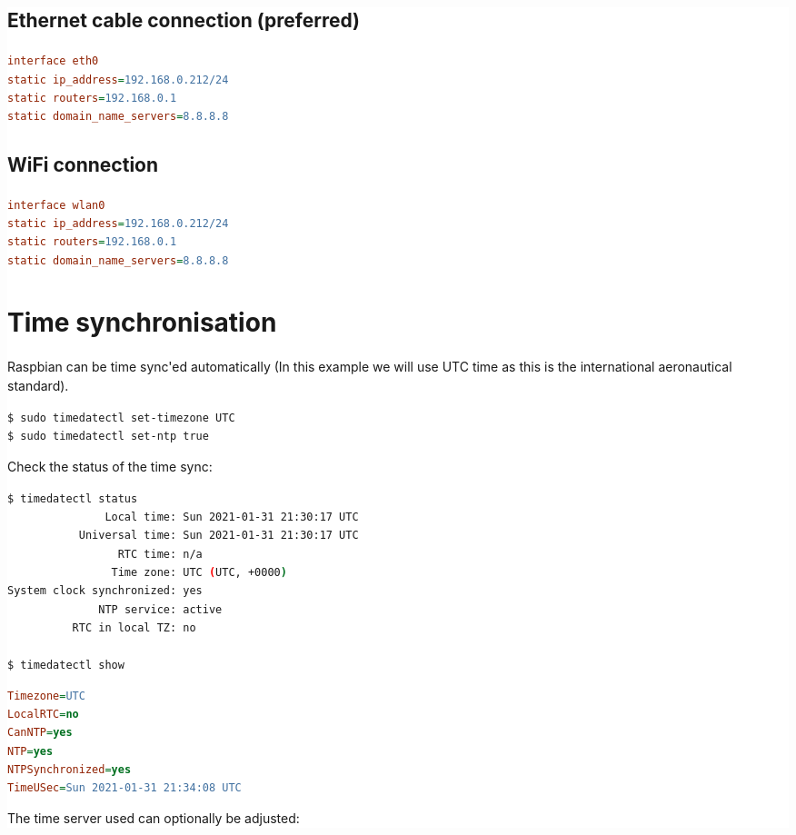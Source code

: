 ## Ethernet cable connection (preferred)

```ini
interface eth0 
static ip_address=192.168.0.212/24
static routers=192.168.0.1
static domain_name_servers=8.8.8.8
```

## WiFi connection

```ini
interface wlan0 
static ip_address=192.168.0.212/24
static routers=192.168.0.1
static domain_name_servers=8.8.8.8
```

# Time synchronisation

Raspbian can be time sync'ed automatically (In this example we will use UTC time as this is the international aeronautical standard).

```bash
$ sudo timedatectl set-timezone UTC
$ sudo timedatectl set-ntp true
```

Check the status of the time sync:

```bash
$ timedatectl status
               Local time: Sun 2021-01-31 21:30:17 UTC
           Universal time: Sun 2021-01-31 21:30:17 UTC
                 RTC time: n/a
                Time zone: UTC (UTC, +0000)
System clock synchronized: yes
              NTP service: active
          RTC in local TZ: no

$ timedatectl show
```

```ini
Timezone=UTC
LocalRTC=no
CanNTP=yes
NTP=yes
NTPSynchronized=yes
TimeUSec=Sun 2021-01-31 21:34:08 UTC
```

The time server used can optionally be adjusted:
